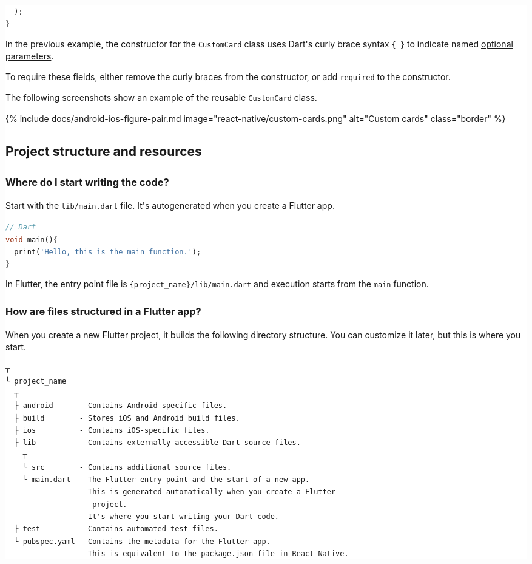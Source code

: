 ```dart
  );
}
```

In the previous example, the constructor for the `CustomCard`
class uses Dart's curly brace syntax `{ }` to indicate named
[optional parameters][].

To require these fields, either remove the curly braces from
the constructor, or add `required` to the constructor.

The following screenshots show an example of the reusable
`CustomCard` class.

{% include docs/android-ios-figure-pair.md image="react-native/custom-cards.png" alt="Custom cards" class="border" %}

## Project structure and resources

### Where do I start writing the code?

Start with the `lib/main.dart` file.
It's autogenerated when you create a Flutter app.


```dart
// Dart
void main(){
  print('Hello, this is the main function.');
}
```

In Flutter, the entry point file is
`{project_name}/lib/main.dart` and execution
starts from the `main` function.

### How are files structured in a Flutter app?

When you create a new Flutter project,
it builds the following directory structure.
You can customize it later, but this is where you start.

```
┬
└ project_name
  ┬
  ├ android      - Contains Android-specific files.
  ├ build        - Stores iOS and Android build files.
  ├ ios          - Contains iOS-specific files.
  ├ lib          - Contains externally accessible Dart source files.
    ┬
    └ src        - Contains additional source files.
    └ main.dart  - The Flutter entry point and the start of a new app.
                   This is generated automatically when you create a Flutter
                    project.
                   It's where you start writing your Dart code.
  ├ test         - Contains automated test files.
  └ pubspec.yaml - Contains the metadata for the Flutter app.
                   This is equivalent to the package.json file in React Native.
```


[GestureDetector class]: {{site.api}}/flutter/widgets/GestureDetector-class.html#instance-properties
[`AboutDialog`]: {{site.api}}/flutter/material/AboutDialog-class.html
[Adding Assets and Images in Flutter]: {{site.url}}/development/ui/assets-and-images
[`AlertDialog`]: {{site.api}}/flutter/material/AlertDialog-class.html
[`Align`]: {{site.api}}/flutter/widgets/Align-class.html
[`Animation`]: {{site.api}}/flutter/animation/Animation-class.html
[`AnimationController`]: {{site.api}}/flutter/animation/AnimationController-class.html
[async and await]: {{site.dart-site}}/guides/language/language-tour#asynchrony-support
[`Axis`]: {{site.api}}/flutter/painting/Axis-class.html
[`BuildContext`]: {{site.api}}/flutter/widgets/BuildContext-class.html
[`Center`]: {{site.api}}/flutter/widgets/Center-class.html
[color palette]: {{site.material}}/design/color
[colors]: {{site.api}}/flutter/material/Colors-class.html
[`Colors`]: {{site.api}}/flutter/material/Colors-class.html
[`Column`]: {{site.api}}/flutter/widgets/Column-class.html
[`Container`]: {{site.api}}/flutter/widgets/Container-class.html
[`Checkbox`]: {{site.api}}/flutter/material/Checkbox-class.html
[`CircleAvatar`]: {{site.api}}/flutter/material/CircleAvatar-class.html
[`CircularProgressIndicator`]: {{site.api}}/flutter/material/CircularProgressIndicator-class.html
[Cupertino (iOS-style)]: {{site.url}}/development/ui/widgets/cupertino
[`CustomPaint`]: {{site.api}}/flutter/widgets/CustomPaint-class.html
[`CustomPainter`]: {{site.api}}/flutter/rendering/CustomPainter-class.html
[Dart]: {{site.dart-site}}/dart-2
[Dart's Type System]: {{site.dart-site}}/guides/language/sound-dart
[Sound Null Safety]: {{site.dart-site}}/null-safety
[`dart:io`]: {{site.api}}/flutter/dart-io/dart-io-library.html
[DartPadA]: {{site.dartpad}}/0df636e00f348bdec2bc1c8ebc7daeb1
[DartPadB]: {{site.dartpad}}/cf9e652f77636224d3e37d96dcf238e5
[DartPadC]: {{site.dartpad}}/3f4625c16e05eec396d6046883739612
[DartPadD]: {{site.dartpad}}/57ec21faa8b6fe2326ffd74e9781a2c7
[DartPadE]: {{site.dartpad}}/c85038ad677963cb6dc943eb1a0b72e6
[DartPadF]: {{site.dartpad}}/5454e8bfadf3000179d19b9bc6be9918
[Developing Packages & Plugins]: {{site.url}}/development/packages-and-plugins/developing-packages
[DevTools]: {{site.url}}/development/tools/devtools
[`Dismissible`]: {{site.api}}/flutter/widgets/Dismissible-class.html
[`FadeTransition`]: {{site.api}}/flutter/widgets/FadeTransition-class.html
[Flutter packages]: {{site.pub}}/flutter/
[Flutter Architectural Overview]: {{site.url}}/resources/architectural-overview
[Flutter Basic Widgets]: {{site.url}}/development/ui/widgets/basics
[Flutter Technical Overview]: {{site.url}}/resources/architectural-overview
[Flutter Widget Catalog]: {{site.url}}/development/ui/widgets
[Flutter Widget Index]: {{site.url}}/reference/widgets
[`FlutterLogo`]: {{site.api}}/flutter/material/FlutterLogo-class.html
[`Form`]: {{site.api}}/flutter/widgets/Form-class.html
[`TextButton`]: {{site.api}}/flutter/material/TextButton-class.html
[functions]: {{site.dart-site}}/guides/language/language-tour#functions
[`Future`]: {{site.dart-site}}/tutorials/language/futures
[`GestureDetector`]: {{site.api}}/flutter/widgets/GestureDetector-class.html
[Getting started]: {{site.url}}/get-started
[`Image`]: {{site.api}}/flutter/widgets/Image-class.html
[`IndexedWidgetBuilder`]: {{site.api}}/flutter/widgets/IndexedWidgetBuilder.html
[`InheritedWidget`]: {{site.api}}/flutter/widgets/InheritedWidget-class.html
[`InkWell`]: {{site.api}}/flutter/material/InkWell-class.html
[Layout Widgets]: {{site.url}}/development/ui/widgets/layout
[`LinearProgressIndicator`]: {{site.api}}/flutter/material/LinearProgressIndicator-class.html
[`ListTile`]: {{site.api}}/flutter/material/ListTile-class.html
[`ListView`]: {{site.api}}/flutter/widgets/ListView-class.html
[`ListView.builder`]: {{site.api}}/flutter/widgets/ListView/ListView.builder.html
[Material Design]: {{site.material}}/design
[Material icons]: {{site.api}}/flutter/material/Icons-class.html
[`MaterialApp`]: {{site.api}}/flutter/material/MaterialApp-class.html
[`MaterialPageRoute`]: {{site.api}}/flutter/material/MaterialPageRoute-class.html
[`ModalRoute`]: {{site.api}}/flutter/widgets/ModalRoute-class.html
[`Navigator`]: {{site.api}}/flutter/widgets/Navigator-class.html
[`Navigator.of()`]: {{site.api}}/flutter/widgets/Navigator/of.html
[`Navigator.pop`]: {{site.api}}/flutter/widgets/Navigator/pop.html
[`Navigator.push`]: {{site.api}}/flutter/widgets/Navigator/push.html
[`onSaved`]: {{site.api}}/flutter/widgets/FormField/onSaved.html
[optional parameters]: {{site.dart-site}}/guides/language/language-tour#optional-parameters
[`Padding`]: {{site.api}}/flutter/widgets/Padding-class.html
[`PanResponder`]: https://facebook.github.io/react-native/docs/panresponder.html
[pub.dev]: {{site.pub}}
[`Radio`]: {{site.api}}/flutter/material/Radio-class.html
[`ElevatedButton`]: {{site.api}}/flutter/material/ElevatedButton-class.html
[`RefreshIndicator`]: {{site.api}}/flutter/material/RefreshIndicator-class.html
[`Route`]: {{site.api}}/flutter/widgets/Route-class.html
[`Row`]: {{site.api}}/flutter/widgets/Row-class.html
[`Scaffold`]: {{site.api}}/flutter/material/Scaffold-class.html
[`ScrollController`]: {{site.api}}/flutter/widgets/ScrollController-class.html
[`shared_preferences`]: {{site.repo.plugins}}/tree/master/packages/shared_preferences
[`SingleTickerProviderStateMixin`]: {{site.api}}/flutter/widgets/SingleTickerProviderStateMixin-mixin.html
[`Slider`]: {{site.api}}/flutter/material/Slider-class.html
[`Stack`]: {{site.api}}/flutter/widgets/Stack-class.html
[State management]: {{site.url}}/development/data-and-backend/state-mgmt
[`StatefulWidget`]: {{site.api}}/flutter/widgets/StatefulWidget-class.html
[`StatelessWidget`]: {{site.api}}/flutter/widgets/StatelessWidget-class.html
[`Switch`]: {{site.api}}/flutter/material/Switch-class.html
[`Tab`]: {{site.api}}/flutter/material/Tab-class.html
[`TabBar`]: {{site.api}}/flutter/material/TabBar-class.html
[`TabBarView`]: {{site.api}}/flutter/material/TabBarView-class.html
[`TabController`]: {{site.api}}/flutter/material/TabController-class.html
[`Text`]: {{site.api}}/flutter/widgets/Text-class.html
[`TextAlign`]: {{site.api}}/flutter/dart-ui/TextAlign-class.html
[`TextEditingController`]: {{site.api}}/flutter/widgets/TextEditingController-class.html
[`TextField`]: {{site.api}}/flutter/material/TextField-class.html
[`TextFormField`]: {{site.api}}/flutter/material/TextFormField-class.html
[`TextInput`]: {{site.api}}/flutter/services/TextInput-class.html
[`TextStyle`]: {{site.api}}/flutter/dart-ui/TextStyle-class.html
[`Theme`]: {{site.api}}/flutter/material/Theme-class.html
[`ThemeData`]: {{site.api}}/flutter/material/ThemeData-class.html
[`Ticker`]: {{site.api}}/flutter/scheduler/Ticker-class.html
[`TickerProvider`]: {{site.api}}/flutter/scheduler/TickerProvider-class.html
[`TickerProviderStateMixin`]: {{site.api}}/flutter/widgets/TickerProviderStateMixin-mixin.html
[`Tween`]: {{site.api}}/flutter/animation/Tween-class.html
[Using Packages]: {{site.url}}/development/packages-and-plugins/using-packages
[variables]: {{site.dart-site}}/guides/language/language-tour#variables
[`WidgetBuilder`]: {{site.api}}/flutter/widgets/WidgetBuilder.html
[Write Your First Flutter App, Part 1]: {{site.codelabs}}/codelabs/first-flutter-app-pt1